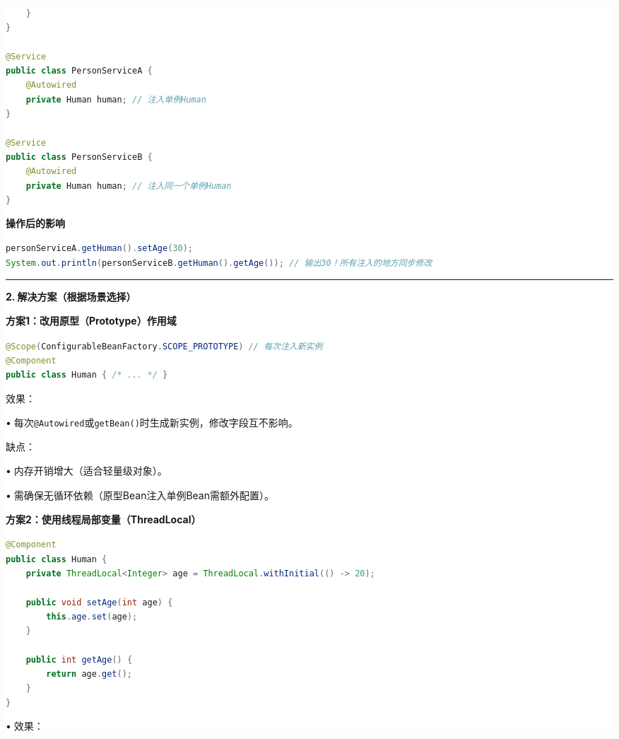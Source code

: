 ```java
    }
}

@Service
public class PersonServiceA {
    @Autowired
    private Human human; // 注入单例Human
}

@Service
public class PersonServiceB {
    @Autowired
    private Human human; // 注入同一个单例Human
}
```

**操作后的影响**
```java
personServiceA.getHuman().setAge(30); 
System.out.println(personServiceB.getHuman().getAge()); // 输出30！所有注入的地方同步修改
```

---

**2. 解决方案（根据场景选择）**

**方案1：改用原型（Prototype）作用域**
```java
@Scope(ConfigurableBeanFactory.SCOPE_PROTOTYPE) // 每次注入新实例
@Component
public class Human { /* ... */ }
```
效果：  

  • 每次`@Autowired`或`getBean()`时生成新实例，修改字段互不影响。  

缺点：  

  • 内存开销增大（适合轻量级对象）。  

  • 需确保无循环依赖（原型Bean注入单例Bean需额外配置）。


**方案2：使用线程局部变量（ThreadLocal）**
```java
@Component
public class Human {
    private ThreadLocal<Integer> age = ThreadLocal.withInitial(() -> 20);

    public void setAge(int age) {
        this.age.set(age);
    }

    public int getAge() {
        return age.get();
    }
}
```
• 效果：  
